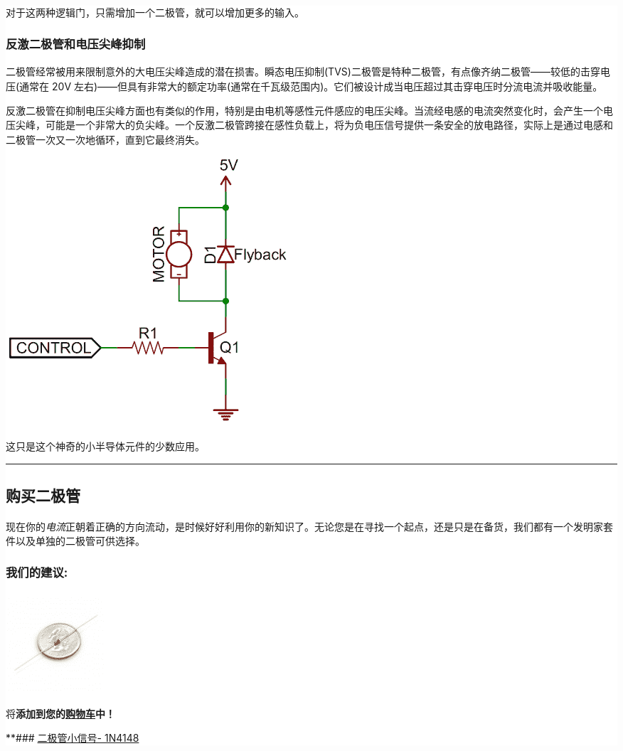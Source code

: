 对于这两种逻辑门，只需增加一个二极管，就可以增加更多的输入。

### 反激二极管和电压尖峰抑制

二极管经常被用来限制意外的大电压尖峰造成的潜在损害。瞬态电压抑制(TVS)二极管是特种二极管，有点像齐纳二极管——较低的击穿电压(通常在 20V 左右)——但具有非常大的额定功率(通常在千瓦级范围内)。它们被设计成当电压超过其击穿电压时分流电流并吸收能量。

反激二极管在抑制电压尖峰方面也有类似的作用，特别是由电机等感性元件感应的电压尖峰。当流经电感的电流突然变化时，会产生一个电压尖峰，可能是一个非常大的负尖峰。一个反激二极管跨接在感性负载上，将为负电压信号提供一条安全的放电路径，实际上是通过电感和二极管一次又一次地循环，直到它最终消失。

[![Flyback diode circuit](img/ef0d8de19b11972b73258d432453f321.png)](https://cdn.sparkfun.com/assets/9/8/6/0/f/51770c5bce395f3149000000.png)

这只是这个神奇的小半导体元件的少数应用。

* * *

## 购买二极管

现在你的*电流*正朝着正确的方向流动，是时候好好利用你的新知识了。无论您是在寻找一个起点，还是只是在备货，我们都有一个发明家套件以及单独的二极管可供选择。

### 我们的建议:

[![Diode Small Signal - 1N4148](img/dce2bbe349e4b5f5e84f481702c3d87b.png)](https://www.sparkfun.com/products/8588) 

将**添加到您的[购物车](https://www.sparkfun.com/cart)中！**

 **### [二极管小信号- 1N4148](https://www.sparkfun.com/products/8588)
